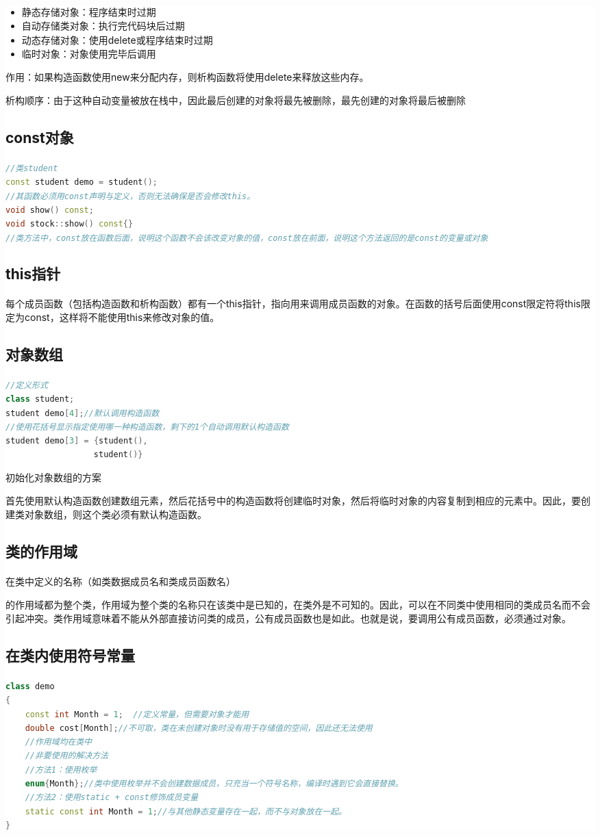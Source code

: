 - 静态存储对象：程序结束时过期
- 自动存储类对象：执行完代码块后过期
- 动态存储对象：使用delete或程序结束时过期
- 临时对象：对象使用完毕后调用

作用：如果构造函数使用new来分配内存，则析构函数将使用delete来释放这些内存。

析构顺序：由于这种自动变量被放在栈中，因此最后创建的对象将最先被删除，最先创建的对象将最后被删除

## const对象

```c++
//类student
const student demo = student();
//其函数必须用const声明与定义，否则无法确保是否会修改this。
void show() const;
void stock::show() const{}
//类方法中，const放在函数后面，说明这个函数不会该改变对象的值，const放在前面，说明这个方法返回的是const的变量或对象
```

## this指针

每个成员函数（包括构造函数和析构函数）都有一个this指针，指向用来调用成员函数的对象。在函数的括号后面使用const限定符将this限定为const，这样将不能使用this来修改对象的值。

## 对象数组

```c++
//定义形式
class student;
student demo[4];//默认调用构造函数
//使用花括号显示指定使用哪一种构造函数，剩下的1个自动调用默认构造函数
student demo[3] = {student(),
                  student()}
```

初始化对象数组的方案

首先使用默认构造函数创建数组元素，然后花括号中的构造函数将创建临时对象，然后将临时对象的内容复制到相应的元素中。因此，要创建类对象数组，则这个类必须有默认构造函数。

## 类的作用域

在类中定义的名称（如类数据成员名和类成员函数名）

的作用域都为整个类，作用域为整个类的名称只在该类中是已知的，在类外是不可知的。因此，可以在不同类中使用相同的类成员名而不会引起冲突。类作用域意味着不能从外部直接访问类的成员，公有成员函数也是如此。也就是说，要调用公有成员函数，必须通过对象。

## 在类内使用符号常量

```c++
class demo
{
    const int Month = 1;  //定义常量，但需要对象才能用
    double cost[Month];//不可取，类在未创建对象时没有用于存储值的空间，因此还无法使用
    //作用域均在类中
    //非要使用的解决方法
    //方法1：使用枚举
    enum{Month};//类中使用枚举并不会创建数据成员，只充当一个符号名称，编译时遇到它会直接替换。
    //方法2：使用static + const修饰成员变量
    static const int Month = 1;//与其他静态变量存在一起，而不与对象放在一起。
}
```
